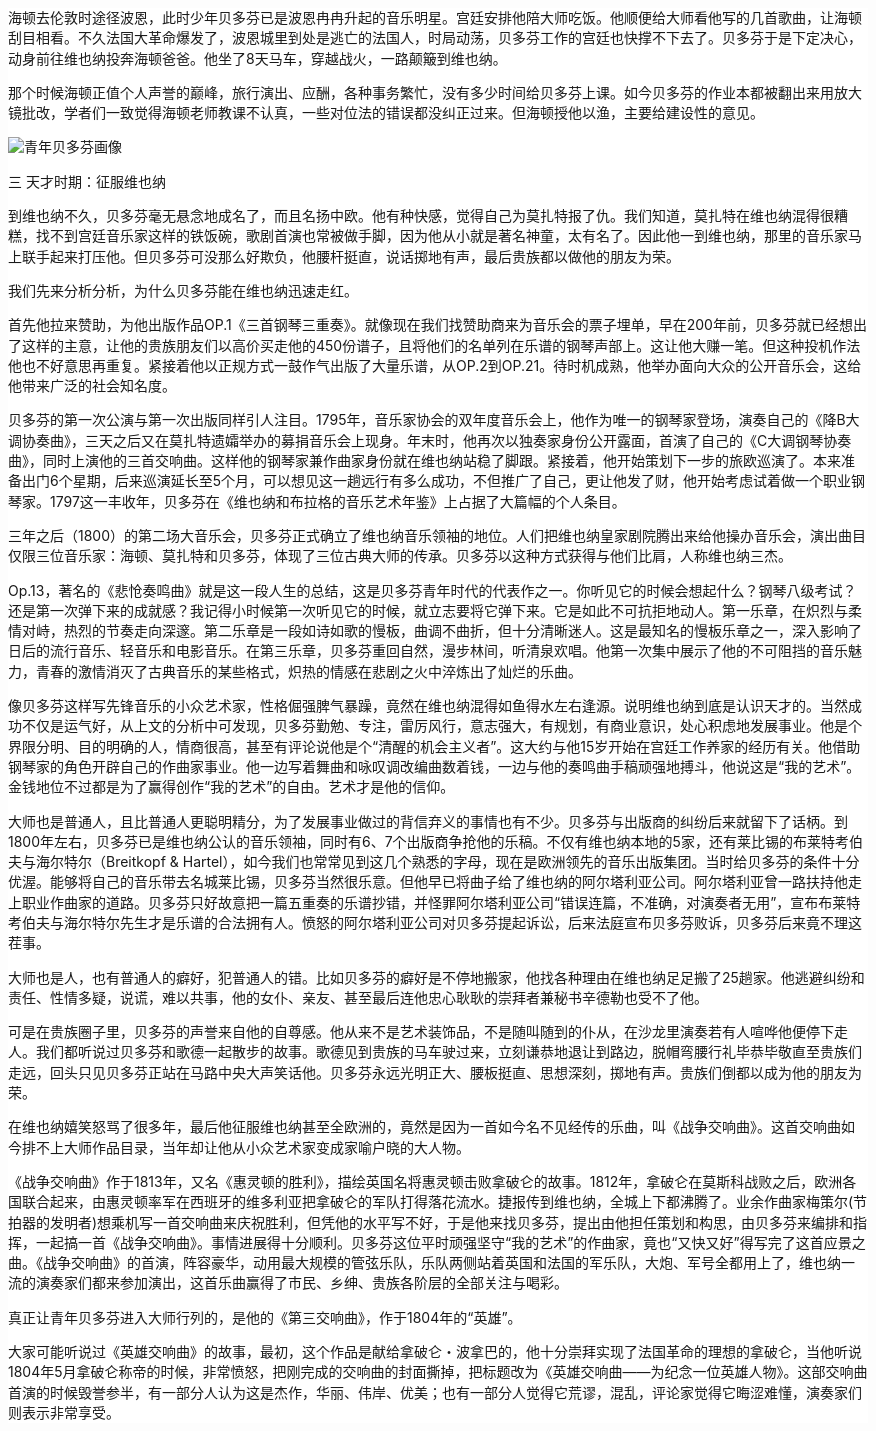 海顿去伦敦时途径波恩，此时少年贝多芬已是波恩冉冉升起的音乐明星。宫廷安排他陪大师吃饭。他顺便给大师看他写的几首歌曲，让海顿刮目相看。不久法国大革命爆发了，波恩城里到处是逃亡的法国人，时局动荡，贝多芬工作的宫廷也快撑不下去了。贝多芬于是下定决心，动身前往维也纳投奔海顿爸爸。他坐了8天马车，穿越战火，一路颠簸到维也纳。

那个时候海顿正值个人声誉的巅峰，旅行演出、应酬，各种事务繁忙，没有多少时间给贝多芬上课。如今贝多芬的作业本都被翻出来用放大镜批改，学者们一致觉得海顿老师教课不认真，一些对位法的错误都没纠正过来。但海顿授他以渔，主要给建设性的意见。

![青年贝多芬画像](https://images.soomal.cc/images/doc/20130317/00028649.webp)





三 天才时期：征服维也纳

到维也纳不久，贝多芬毫无悬念地成名了，而且名扬中欧。他有种快感，觉得自己为莫扎特报了仇。我们知道，莫扎特在维也纳混得很糟糕，找不到宫廷音乐家这样的铁饭碗，歌剧首演也常被做手脚，因为他从小就是著名神童，太有名了。因此他一到维也纳，那里的音乐家马上联手起来打压他。但贝多芬可没那么好欺负，他腰杆挺直，说话掷地有声，最后贵族都以做他的朋友为荣。

我们先来分析分析，为什么贝多芬能在维也纳迅速走红。

首先他拉来赞助，为他出版作品OP.1《三首钢琴三重奏》。就像现在我们找赞助商来为音乐会的票子埋单，早在200年前，贝多芬就已经想出了这样的主意，让他的贵族朋友们以高价买走他的450份谱子，且将他们的名单列在乐谱的钢琴声部上。这让他大赚一笔。但这种投机作法他也不好意思再重复。紧接着他以正规方式一鼓作气出版了大量乐谱，从OP.2到OP.21。待时机成熟，他举办面向大众的公开音乐会，这给他带来广泛的社会知名度。

贝多芬的第一次公演与第一次出版同样引人注目。1795年，音乐家协会的双年度音乐会上，他作为唯一的钢琴家登场，演奏自己的《降B大调协奏曲》，三天之后又在莫扎特遗孀举办的募捐音乐会上现身。年末时，他再次以独奏家身份公开露面，首演了自己的《C大调钢琴协奏曲》，同时上演他的三首交响曲。这样他的钢琴家兼作曲家身份就在维也纳站稳了脚跟。紧接着，他开始策划下一步的旅欧巡演了。本来准备出门6个星期，后来巡演延长至5个月，可以想见这一趟远行有多么成功，不但推广了自己，更让他发了财，他开始考虑试着做一个职业钢琴家。1797这一丰收年，贝多芬在《维也纳和布拉格的音乐艺术年鉴》上占据了大篇幅的个人条目。

三年之后（1800）的第二场大音乐会，贝多芬正式确立了维也纳音乐领袖的地位。人们把维也纳皇家剧院腾出来给他操办音乐会，演出曲目仅限三位音乐家：海顿、莫扎特和贝多芬，体现了三位古典大师的传承。贝多芬以这种方式获得与他们比肩，人称维也纳三杰。

Op.13，著名的《悲怆奏鸣曲》就是这一段人生的总结，这是贝多芬青年时代的代表作之一。你听见它的时候会想起什么？钢琴八级考试？还是第一次弹下来的成就感？我记得小时候第一次听见它的时候，就立志要将它弹下来。它是如此不可抗拒地动人。第一乐章，在炽烈与柔情对峙，热烈的节奏走向深邃。第二乐章是一段如诗如歌的慢板，曲调不曲折，但十分清晰迷人。这是最知名的慢板乐章之一，深入影响了日后的流行音乐、轻音乐和电影音乐。在第三乐章，贝多芬重回自然，漫步林间，听清泉欢唱。他第一次集中展示了他的不可阻挡的音乐魅力，青春的激情消灭了古典音乐的某些格式，炽热的情感在悲剧之火中淬炼出了灿烂的乐曲。

像贝多芬这样写先锋音乐的小众艺术家，性格倔强脾气暴躁，竟然在维也纳混得如鱼得水左右逢源。说明维也纳到底是认识天才的。当然成功不仅是运气好，从上文的分析中可发现，贝多芬勤勉、专注，雷厉风行，意志强大，有规划，有商业意识，处心积虑地发展事业。他是个界限分明、目的明确的人，情商很高，甚至有评论说他是个“清醒的机会主义者”。这大约与他15岁开始在宫廷工作养家的经历有关。他借助钢琴家的角色开辟自己的作曲家事业。他一边写着舞曲和咏叹调改编曲数着钱，一边与他的奏鸣曲手稿顽强地搏斗，他说这是“我的艺术”。金钱地位不过都是为了赢得创作“我的艺术”的自由。艺术才是他的信仰。

大师也是普通人，且比普通人更聪明精分，为了发展事业做过的背信弃义的事情也有不少。贝多芬与出版商的纠纷后来就留下了话柄。到1800年左右，贝多芬已是维也纳公认的音乐领袖，同时有6、7个出版商争抢他的乐稿。不仅有维也纳本地的5家，还有莱比锡的布莱特考伯夫与海尔特尔（Breitkopf & Hartel），如今我们也常常见到这几个熟悉的字母，现在是欧洲领先的音乐出版集团。当时给贝多芬的条件十分优渥。能够将自己的音乐带去名城莱比锡，贝多芬当然很乐意。但他早已将曲子给了维也纳的阿尔塔利亚公司。阿尔塔利亚曾一路扶持他走上职业作曲家的道路。贝多芬只好故意把一篇五重奏的乐谱抄错，并怪罪阿尔塔利亚公司“错误连篇，不准确，对演奏者无用”，宣布布莱特考伯夫与海尔特尔先生才是乐谱的合法拥有人。愤怒的阿尔塔利亚公司对贝多芬提起诉讼，后来法庭宣布贝多芬败诉，贝多芬后来竟不理这茬事。

大师也是人，也有普通人的癖好，犯普通人的错。比如贝多芬的癖好是不停地搬家，他找各种理由在维也纳足足搬了25趟家。他逃避纠纷和责任、性情多疑，说谎，难以共事，他的女仆、亲友、甚至最后连他忠心耿耿的崇拜者兼秘书辛德勒也受不了他。

可是在贵族圈子里，贝多芬的声誉来自他的自尊感。他从来不是艺术装饰品，不是随叫随到的仆从，在沙龙里演奏若有人喧哗他便停下走人。我们都听说过贝多芬和歌德一起散步的故事。歌德见到贵族的马车驶过来，立刻谦恭地退让到路边，脱帽弯腰行礼毕恭毕敬直至贵族们走远，回头只见贝多芬正站在马路中央大声笑话他。贝多芬永远光明正大、腰板挺直、思想深刻，掷地有声。贵族们倒都以成为他的朋友为荣。

在维也纳嬉笑怒骂了很多年，最后他征服维也纳甚至全欧洲的，竟然是因为一首如今名不见经传的乐曲，叫《战争交响曲》。这首交响曲如今排不上大师作品目录，当年却让他从小众艺术家变成家喻户晓的大人物。

《战争交响曲》作于1813年，又名《惠灵顿的胜利》，描绘英国名将惠灵顿击败拿破仑的故事。1812年，拿破仑在莫斯科战败之后，欧洲各国联合起来，由惠灵顿率军在西班牙的维多利亚把拿破仑的军队打得落花流水。捷报传到维也纳，全城上下都沸腾了。业余作曲家梅策尔(节拍器的发明者)想乘机写一首交响曲来庆祝胜利，但凭他的水平写不好，于是他来找贝多芬，提出由他担任策划和构思，由贝多芬来编排和指挥，一起搞一首《战争交响曲》。事情进展得十分顺利。贝多芬这位平时顽强坚守“我的艺术”的作曲家，竟也“又快又好”得写完了这首应景之曲。《战争交响曲》的首演，阵容豪华，动用最大规模的管弦乐队，乐队两侧站着英国和法国的军乐队，大炮、军号全都用上了，维也纳一流的演奏家们都来参加演出，这首乐曲赢得了市民、乡绅、贵族各阶层的全部关注与喝彩。

真正让青年贝多芬进入大师行列的，是他的《第三交响曲》，作于1804年的“英雄”。

大家可能听说过《英雄交响曲》的故事，最初，这个作品是献给拿破仑・波拿巴的，他十分崇拜实现了法国革命的理想的拿破仑，当他听说1804年5月拿破仑称帝的时候，非常愤怒，把刚完成的交响曲的封面撕掉，把标题改为《英雄交响曲――为纪念一位英雄人物》。这部交响曲首演的时候毁誉参半，有一部分人认为这是杰作，华丽、伟岸、优美；也有一部分人觉得它荒谬，混乱，评论家觉得它晦涩难懂，演奏家们则表示非常享受。
